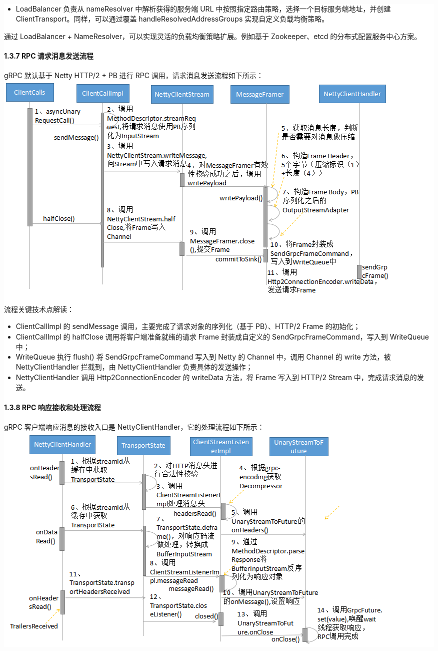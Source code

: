 * LoadBalancer 负责从 nameResolver 中解析获得的服务端 URL 中按照指定路由策略，选择一个目标服务端地址，并创建 ClientTransport。同样，可以通过覆盖 handleResolvedAddressGroups 实现自定义负载均衡策略。

通过 LoadBalancer + NameResolver，可以实现灵活的负载均衡策略扩展。例如基于 Zookeeper、etcd 的分布式配置服务中心方案。

#### 1.3.7 RPC 请求消息发送流程
gRPC 默认基于 Netty HTTP/2 + PB 进行 RPC 调用，请求消息发送流程如下所示：<br>
![](/assets/images/post/20181015/grpc-02-11.png)<br>

流程关键技术点解读：
* ClientCallImpl 的 sendMessage 调用，主要完成了请求对象的序列化（基于 PB）、HTTP/2 Frame 的初始化；
* ClientCallImpl 的 halfClose 调用将客户端准备就绪的请求 Frame 封装成自定义的 SendGrpcFrameCommand，写入到 WriteQueue 中；
* WriteQueue 执行 flush() 将 SendGrpcFrameCommand 写入到 Netty 的 Channel 中，调用 Channel 的 write 方法，被 NettyClientHandler 拦截到，由 NettyClientHandler 负责具体的发送操作；
* NettyClientHandler 调用 Http2ConnectionEncoder 的 writeData 方法，将 Frame 写入到 HTTP/2 Stream 中，完成请求消息的发送。

#### 1.3.8 RPC 响应接收和处理流程
gRPC 客户端响应消息的接收入口是 NettyClientHandler，它的处理流程如下所示：<br>
![](/assets/images/post/20181015/grpc-02-12.png)<br>
